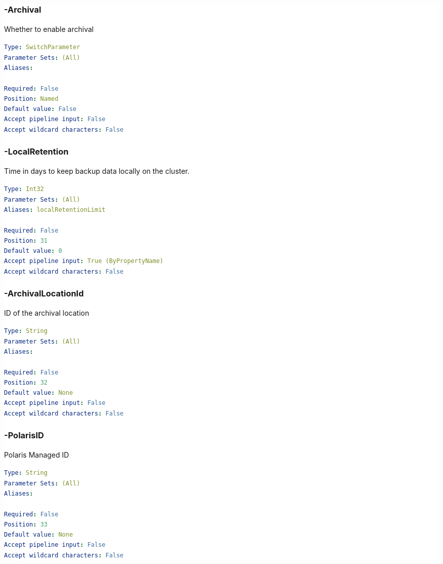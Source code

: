 ### -Archival
Whether to enable archival

```yaml
Type: SwitchParameter
Parameter Sets: (All)
Aliases:

Required: False
Position: Named
Default value: False
Accept pipeline input: False
Accept wildcard characters: False
```

### -LocalRetention
Time in days to keep backup data locally on the cluster.

```yaml
Type: Int32
Parameter Sets: (All)
Aliases: localRetentionLimit

Required: False
Position: 31
Default value: 0
Accept pipeline input: True (ByPropertyName)
Accept wildcard characters: False
```

### -ArchivalLocationId
ID of the archival location

```yaml
Type: String
Parameter Sets: (All)
Aliases:

Required: False
Position: 32
Default value: None
Accept pipeline input: False
Accept wildcard characters: False
```

### -PolarisID
Polaris Managed ID

```yaml
Type: String
Parameter Sets: (All)
Aliases:

Required: False
Position: 33
Default value: None
Accept pipeline input: False
Accept wildcard characters: False
```
